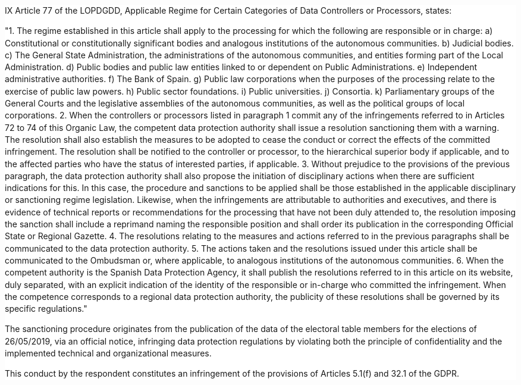 IX
Article 77 of the LOPDGDD, Applicable Regime for Certain Categories of Data Controllers or Processors, states:

"1. The regime established in this article shall apply to the processing for which the following are responsible or in charge:
a) Constitutional or constitutionally significant bodies and analogous institutions of the autonomous communities.
b) Judicial bodies.
c) The General State Administration, the administrations of the autonomous communities, and entities forming part of the Local Administration.
d) Public bodies and public law entities linked to or dependent on Public Administrations.
e) Independent administrative authorities.
f) The Bank of Spain.
g) Public law corporations when the purposes of the processing relate to the exercise of public law powers.
h) Public sector foundations.
i) Public universities.
j) Consortia.
k) Parliamentary groups of the General Courts and the legislative assemblies of the autonomous communities, as well as the political groups of local corporations.
2. When the controllers or processors listed in paragraph 1 commit any of the infringements referred to in Articles 72 to 74 of this Organic Law, the competent data protection authority shall issue a resolution sanctioning them with a warning. The resolution shall also establish the measures to be adopted to cease the conduct or correct the effects of the committed infringement.
The resolution shall be notified to the controller or processor, to the hierarchical superior body if applicable, and to the affected parties who have the status of interested parties, if applicable.
3. Without prejudice to the provisions of the previous paragraph, the data protection authority shall also propose the initiation of disciplinary actions when there are sufficient indications for this. In this case, the procedure and sanctions to be applied shall be those established in the applicable disciplinary or sanctioning regime legislation.
Likewise, when the infringements are attributable to authorities and executives, and there is evidence of technical reports or recommendations for the processing that have not been duly attended to, the resolution imposing the sanction shall include a reprimand naming the responsible position and shall order its publication in the corresponding Official State or Regional Gazette.
4. The resolutions relating to the measures and actions referred to in the previous paragraphs shall be communicated to the data protection authority.
5. The actions taken and the resolutions issued under this article shall be communicated to the Ombudsman or, where applicable, to analogous institutions of the autonomous communities.
6. When the competent authority is the Spanish Data Protection Agency, it shall publish the resolutions referred to in this article on its website, duly separated, with an explicit indication of the identity of the responsible or in-charge who committed the infringement.
When the competence corresponds to a regional data protection authority, the publicity of these resolutions shall be governed by its specific regulations."

The sanctioning procedure originates from the publication of the data of the electoral table members for the elections of 26/05/2019, via an official notice, infringing data protection regulations by violating both the principle of confidentiality and the implemented technical and organizational measures.

This conduct by the respondent constitutes an infringement of the provisions of Articles 5.1(f) and 32.1 of the GDPR.
